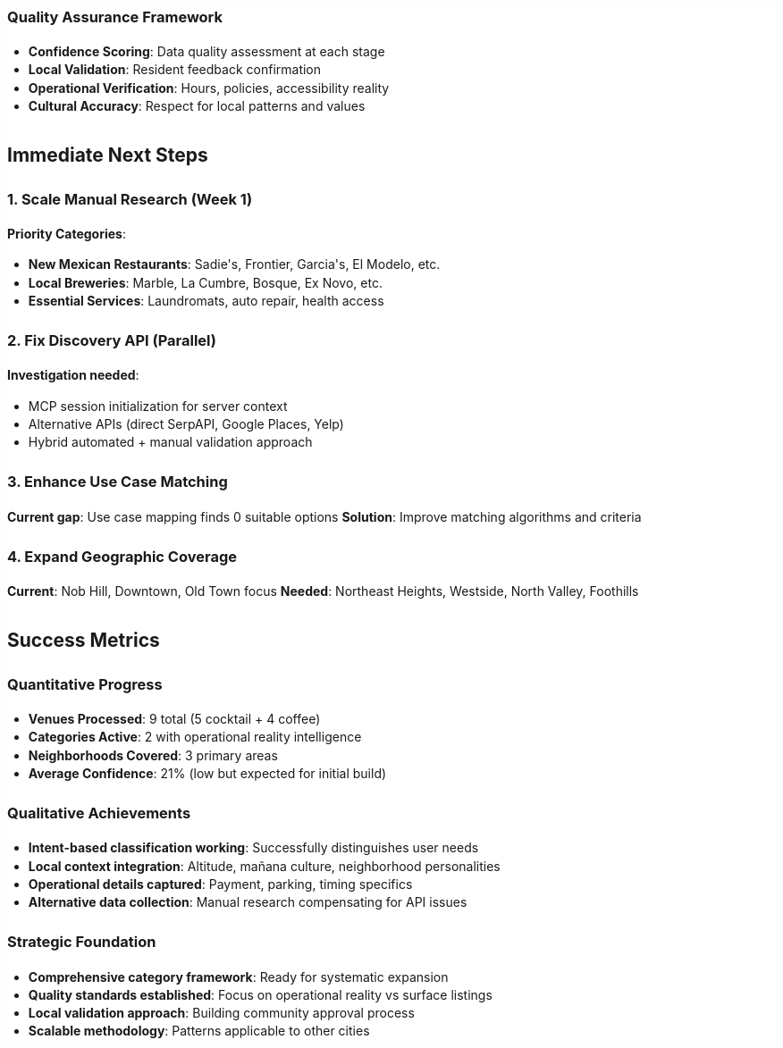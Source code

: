 ### Quality Assurance Framework
- **Confidence Scoring**: Data quality assessment at each stage
- **Local Validation**: Resident feedback confirmation
- **Operational Verification**: Hours, policies, accessibility reality
- **Cultural Accuracy**: Respect for local patterns and values

## Immediate Next Steps

### 1. Scale Manual Research (Week 1)
**Priority Categories**:
- **New Mexican Restaurants**: Sadie's, Frontier, Garcia's, El Modelo, etc.
- **Local Breweries**: Marble, La Cumbre, Bosque, Ex Novo, etc.
- **Essential Services**: Laundromats, auto repair, health access

### 2. Fix Discovery API (Parallel)
**Investigation needed**:
- MCP session initialization for server context
- Alternative APIs (direct SerpAPI, Google Places, Yelp)
- Hybrid automated + manual validation approach

### 3. Enhance Use Case Matching
**Current gap**: Use case mapping finds 0 suitable options
**Solution**: Improve matching algorithms and criteria

### 4. Expand Geographic Coverage
**Current**: Nob Hill, Downtown, Old Town focus
**Needed**: Northeast Heights, Westside, North Valley, Foothills

## Success Metrics

### Quantitative Progress
- **Venues Processed**: 9 total (5 cocktail + 4 coffee)
- **Categories Active**: 2 with operational reality intelligence
- **Neighborhoods Covered**: 3 primary areas
- **Average Confidence**: 21% (low but expected for initial build)

### Qualitative Achievements
- **Intent-based classification working**: Successfully distinguishes user needs
- **Local context integration**: Altitude, mañana culture, neighborhood personalities
- **Operational details captured**: Payment, parking, timing specifics
- **Alternative data collection**: Manual research compensating for API issues

### Strategic Foundation
- **Comprehensive category framework**: Ready for systematic expansion
- **Quality standards established**: Focus on operational reality vs surface listings
- **Local validation approach**: Building community approval process
- **Scalable methodology**: Patterns applicable to other cities
